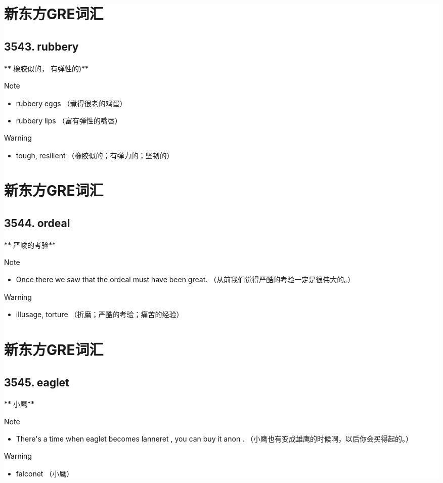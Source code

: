 # 新东方GRE词汇

## 3543. rubbery

** 橡胶似的， 有弹性的)**

> [!NOTE]
>
> - rubbery eggs （煮得很老的鸡蛋）
>
> - rubbery lips （富有弹性的嘴唇）
>

> [!WARNING]
>
> - tough, resilient （橡胶似的；有弹力的；坚韧的）
>

# 新东方GRE词汇

## 3544. ordeal

** 严峻的考验**

> [!NOTE]
>
> - Once there we saw that the ordeal must have been great. （从前我们觉得严酷的考验一定是很伟大的。）
>

> [!WARNING]
>
> - illusage, torture （折磨；严酷的考验；痛苦的经验）
>

# 新东方GRE词汇

## 3545. eaglet

** 小鹰**

> [!NOTE]
>
> - There's a time when eaglet becomes lanneret , you can buy it anon . （小鹰也有变成雄鹰的时候啊，以后你会买得起的。）
>

> [!WARNING]
>
> - falconet （小鹰）
>
